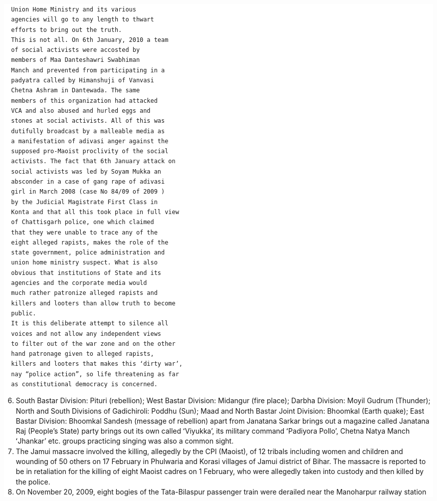       Union Home Ministry and its various
      agencies will go to any length to thwart
      efforts to bring out the truth.
      This is not all. On 6th January, 2010 a team
      of social activists were accosted by
      members of Maa Danteshawri Swabhiman
      Manch and prevented from participating in a
      padyatra called by Himanshuji of Vanvasi
      Chetna Ashram in Dantewada. The same
      members of this organization had attacked
      VCA and also abused and hurled eggs and
      stones at social activists. All of this was
      dutifully broadcast by a malleable media as
      a manifestation of adivasi anger against the
      supposed pro-Maoist proclivity of the social
      activists. The fact that 6th January attack on
      social activists was led by Soyam Mukka an
      absconder in a case of gang rape of adivasi
      girl in March 2008 (case No 84/09 of 2009 )
      by the Judicial Magistrate First Class in
      Konta and that all this took place in full view
      of Chattisgarh police, one which claimed
      that they were unable to trace any of the
      eight alleged rapists, makes the role of the
      state government, police administration and
      union home ministry suspect. What is also
      obvious that institutions of State and its
      agencies and the corporate media would
      much rather patronize alleged rapists and
      killers and looters than allow truth to become
      public.
      It is this deliberate attempt to silence all
      voices and not allow any independent views
      to filter out of the war zone and on the other
      hand patronage given to alleged rapists,
      killers and looters that makes this ʻdirty warʼ,
      nay “police action”, so life threatening as far
      as constitutional democracy is concerned.
6. South Bastar Division: Pituri (rebellion);
   West Bastar Division: Midangur (fire place);
   Darbha Division: Moyil Gudrum (Thunder);
   North and South Divisions of Gadichiroli:
   Poddhu (Sun); Maad and North Bastar Joint
   Division: Bhoomkal (Earth quake); East
   Bastar Division: Bhoomkal Sandesh
   (message of rebellion) apart from Janatana
   Sarkar brings out a magazine called
   Janatana Raj (Peopleʼs State) party brings
   out its own called ʻViyukkaʼ, its military
   command ʻPadiyora Polloʼ, Chetna Natya
   Manch ʻJhankarʼ etc. groups practicing
   singing was also a common sight.
7. The Jamui massacre involved the killing,
   allegedly by the CPI (Maoist), of 12 tribals
   including women and children and wounding
   of 50 others on 17 February in Phulwaria
   and Korasi villages of Jamui district of Bihar.
   The massacre is reported to be in retaliation
   for the killing of eight Maoist cadres on 1
   February, who were allegedly taken into
   custody and then killed by the police.
8. On November 20, 2009, eight bogies of
   the Tata-Bilaspur passenger train were
   derailed near the Manoharpur railway station